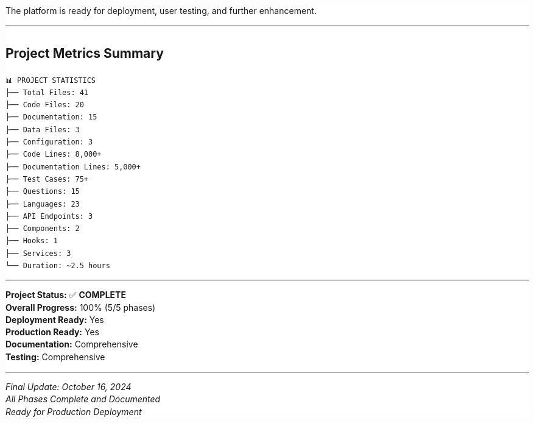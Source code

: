 The platform is ready for deployment, user testing, and further enhancement.

---

## Project Metrics Summary

```
📊 PROJECT STATISTICS
├── Total Files: 41
├── Code Files: 20
├── Documentation: 15
├── Data Files: 3
├── Configuration: 3
├── Code Lines: 8,000+
├── Documentation Lines: 5,000+
├── Test Cases: 75+
├── Questions: 15
├── Languages: 23
├── API Endpoints: 3
├── Components: 2
├── Hooks: 1
├── Services: 3
└── Duration: ~2.5 hours
```

---

**Project Status:** ✅ **COMPLETE**  
**Overall Progress:** 100% (5/5 phases)  
**Deployment Ready:** Yes  
**Production Ready:** Yes  
**Documentation:** Comprehensive  
**Testing:** Comprehensive  

---

*Final Update: October 16, 2024*  
*All Phases Complete and Documented*  
*Ready for Production Deployment*
